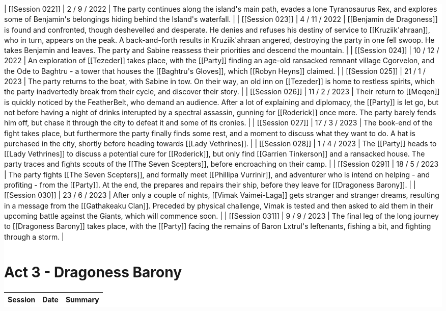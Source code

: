 | [[Session 022]] | 2 / 9 / 2022   | The party continues along the island's main path, evades a lone Tyranosaurus Rex, and explores some of Benjamin's belongings hiding behind the Island's waterfall.                                                                                                                                                                                                                            |
| [[Session 023]] | 4 / 11 / 2022  | [[Benjamin de Dragoness]] is found and confronted, though deshevelled and desperate. He denies and refuses his destiny of service to [[Kruziik'ahraan]], who in turn, appears on the peak. A back-and-forth results in Kruziik'ahraan angered, destroying the party in one fell swoop. He takes Benjamin and leaves. The party and Sabine reassess their priorities and descend the mountain. |
| [[Session 024]] | 10 / 12 / 2022 | An exploration of [[Tezeder]] takes place, with the [[Party]] finding an age-old ransacked remnant village Cgorvelon, and the Ode to Baghtru - a tower that houses the [[Baghtru's Gloves]], which [[Robyn Heyns]] claimed.                                                                                                                                                                   |
| [[Session 025]] | 21 / 1 / 2023  | The party returns to the boat, with Sabine in tow. On their way, an old inn on [[Tezeder]] is home to restless spirits, which the party inadvertedly break from their cycle, and discover their story.                                                                                                                                                                                        |
| [[Session 026]] | 11 / 2 / 2023  | Their return to [[Meqen]] is quickly noticed by the FeatherBelt, who demand an audience. After a lot of explaining and diplomacy, the [[Party]] is let go, but not before having a night of drinks interupted by a spectral assassin, gunning for [[Roderick]] once more. The party barely fends him off, but chase it through the city to defeat it and some of its cronies.                 |
| [[Session 027]] | 17 / 3 / 2023  | The book-end of the fight takes place, but furthermore the party finally finds some rest, and a moment to discuss what they want to do. A hat is purchased in the city, shortly before heading towards [[Lady Vethrines]].                                                                                                                                                                    |
| [[Session 028]] | 1 / 4 / 2023   | The [[Party]] heads to [[Lady Vethrines]] to discuss a potential cure for [[Roderick]], but only find [[Garrien Tinkerson]] and a ransacked house. The party traces and fights scouts of the [[The Seven Scepters]], before encroaching on their camp.                                                                                                                                        |
| [[Session 029]] | 18 / 5 / 2023  | The party fights [[The Seven Scepters]], and formally meet [[Phillipa Vurrinir]], and adventurer who is intend on helping - and profiting - from the [[Party]]. At the end, the prepares and repairs their ship, before they leave for [[Dragoness Barony]].                                                                                                                                  |
| [[Session 030]] | 23 / 6 / 2023  | After only a couple of nights, [[Vimak Vaimei-Laga]] gets stranger and stranger dreams, resulting in a message from the [[Gathakeaku Clan]]. Preceded by physical challenge, Vimak is tested and then asked to aid them in their upcoming battle against the Giants, which will commence soon.                                                                                                |
| [[Session 031]] | 9 / 9 / 2023   | The final leg of the long journey to [[Dragoness Barony]] takes place, with the [[Party]] facing the remains of Baron Lxtrul's leftenants, fishing a bit, and fighting through a storm.                                                                                                                                                                                                       |
# Act 3 - Dragoness Barony

| Session         | Date           | Summary                                                                                                                                                                                                                                                                                                                                                                                                                                                                                                                                                                                             |
| --------------- | -------------- | --------------------------------------------------------------------------------------------------------------------------------------------------------------------------------------------------------------------------------------------------------------------------------------------------------------------------------------------------------------------------------------------------------------------------------------------------------------------------------------------------------------------------------------------------------------------------------------------------- |
